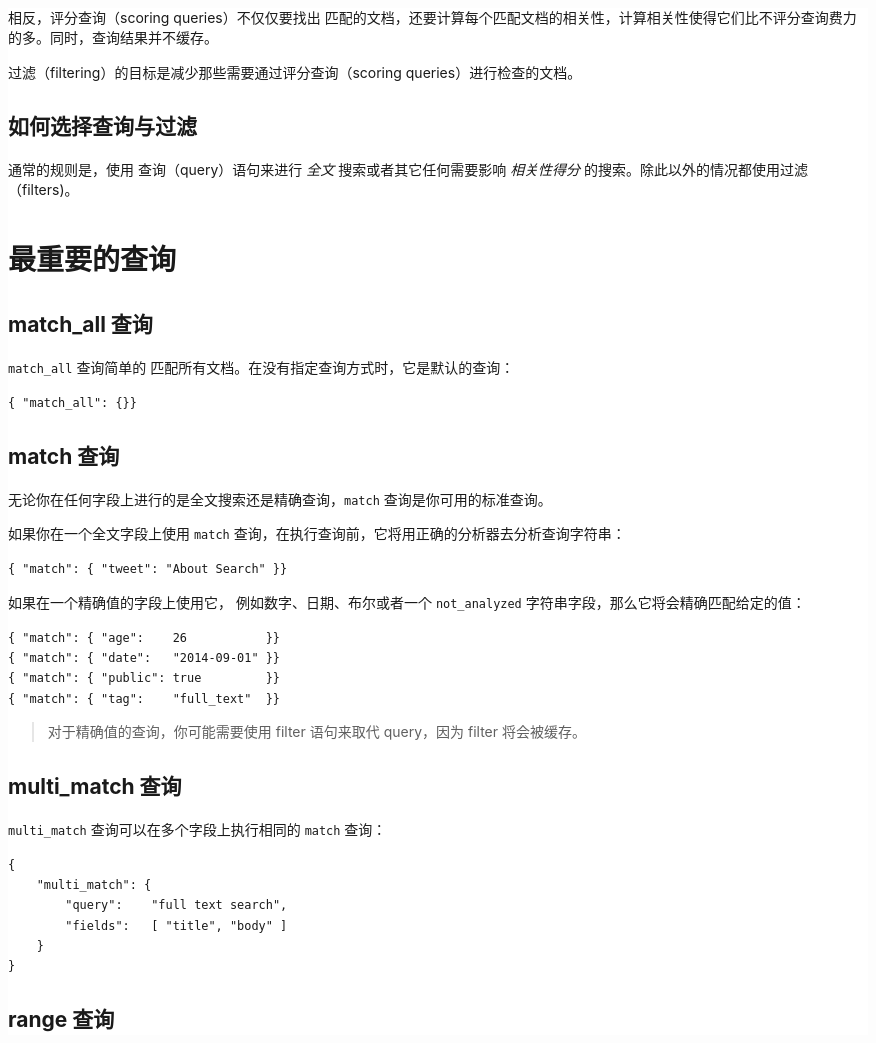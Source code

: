 相反，评分查询（scoring queries）不仅仅要找出 匹配的文档，还要计算每个匹配文档的相关性，计算相关性使得它们比不评分查询费力的多。同时，查询结果并不缓存。

过滤（filtering）的目标是减少那些需要通过评分查询（scoring queries）进行检查的文档。

## 如何选择查询与过滤

通常的规则是，使用 查询（query）语句来进行 *全文* 搜索或者其它任何需要影响 *相关性得分* 的搜索。除此以外的情况都使用过滤（filters)。



# 最重要的查询

## match_all 查询

`match_all` 查询简单的 匹配所有文档。在没有指定查询方式时，它是默认的查询：

```
{ "match_all": {}}
```

## match 查询

无论你在任何字段上进行的是全文搜索还是精确查询，`match` 查询是你可用的标准查询。

如果你在一个全文字段上使用 `match` 查询，在执行查询前，它将用正确的分析器去分析查询字符串：

```
{ "match": { "tweet": "About Search" }}
```

如果在一个精确值的字段上使用它， 例如数字、日期、布尔或者一个 `not_analyzed` 字符串字段，那么它将会精确匹配给定的值：

```
{ "match": { "age":    26           }}
{ "match": { "date":   "2014-09-01" }}
{ "match": { "public": true         }}
{ "match": { "tag":    "full_text"  }}
```

> 对于精确值的查询，你可能需要使用 filter 语句来取代 query，因为 filter 将会被缓存。

## multi_match 查询

`multi_match` 查询可以在多个字段上执行相同的 `match` 查询：

```
{
    "multi_match": {
        "query":    "full text search",
        "fields":   [ "title", "body" ]
    }
}
```

## range 查询
